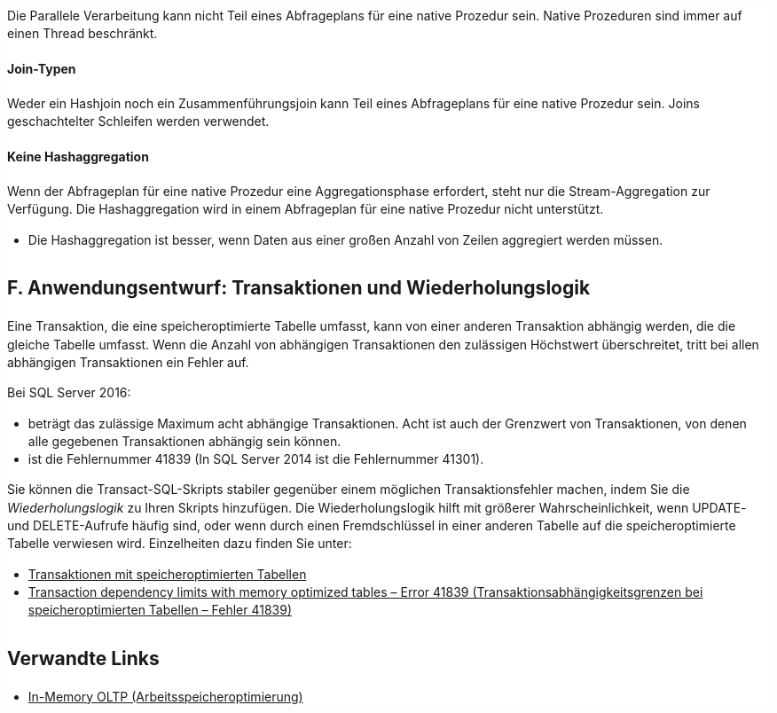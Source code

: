 Die Parallele Verarbeitung kann nicht Teil eines Abfrageplans für eine native Prozedur sein. Native Prozeduren sind immer auf einen Thread beschränkt.


#### <a name="join-types"></a>Join-Typen


Weder ein Hashjoin noch ein Zusammenführungsjoin kann Teil eines Abfrageplans für eine native Prozedur sein. Joins geschachtelter Schleifen werden verwendet.


#### <a name="no-hash-aggregation"></a>Keine Hashaggregation

Wenn der Abfrageplan für eine native Prozedur eine Aggregationsphase erfordert, steht nur die Stream-Aggregation zur Verfügung. Die Hashaggregation wird in einem Abfrageplan für eine native Prozedur nicht unterstützt.

- Die Hashaggregation ist besser, wenn Daten aus einer großen Anzahl von Zeilen aggregiert werden müssen.



## <a name="f-application-design-transactions-and-retry-logic"></a>F. Anwendungsentwurf: Transaktionen und Wiederholungslogik

Eine Transaktion, die eine speicheroptimierte Tabelle umfasst, kann von einer anderen Transaktion abhängig werden, die die gleiche Tabelle umfasst. Wenn die Anzahl von abhängigen Transaktionen den zulässigen Höchstwert überschreitet, tritt bei allen abhängigen Transaktionen ein Fehler auf.

Bei SQL Server 2016:

- beträgt das zulässige Maximum acht abhängige Transaktionen. Acht ist auch der Grenzwert von Transaktionen, von denen alle gegebenen Transaktionen abhängig sein können.
- ist die Fehlernummer 41839 (In SQL Server 2014 ist die Fehlernummer 41301).


Sie können die Transact-SQL-Skripts stabiler gegenüber einem möglichen Transaktionsfehler machen, indem Sie die *Wiederholungslogik* zu Ihren Skripts hinzufügen. Die Wiederholungslogik hilft mit größerer Wahrscheinlichkeit, wenn UPDATE- und DELETE-Aufrufe häufig sind, oder wenn durch einen Fremdschlüssel in einer anderen Tabelle auf die speicheroptimierte Tabelle verwiesen wird. Einzelheiten dazu finden Sie unter:

- [Transaktionen mit speicheroptimierten Tabellen](../../relational-databases/in-memory-oltp/transactions-with-memory-optimized-tables.md)
- [Transaction dependency limits with memory optimized tables – Error 41839 (Transaktionsabhängigkeitsgrenzen bei speicheroptimierten Tabellen – Fehler 41839)](https://blogs.msdn.microsoft.com/sqlcat/2016/07/11/transaction-dependency-limits-with-memory-optimized-tables-error-41839/)



## <a name="related-links"></a>Verwandte Links

- [In-Memory OLTP (Arbeitsspeicheroptimierung)](../../relational-databases/in-memory-oltp/in-memory-oltp-in-memory-optimization.md)


